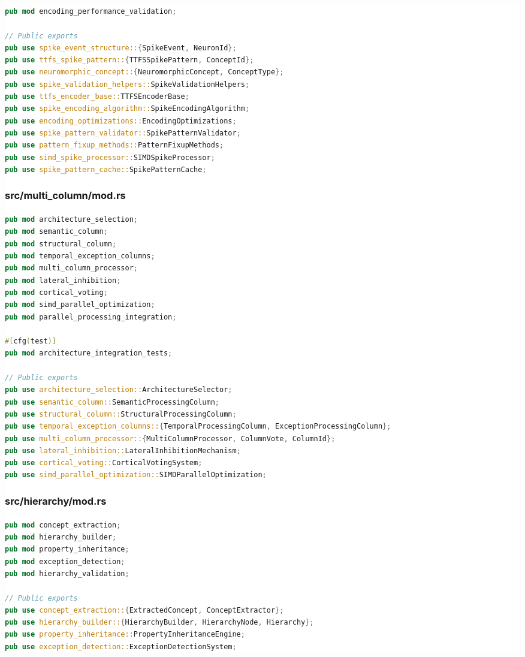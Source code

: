 ```rust
pub mod encoding_performance_validation;

// Public exports
pub use spike_event_structure::{SpikeEvent, NeuronId};
pub use ttfs_spike_pattern::{TTFSSpikePattern, ConceptId};
pub use neuromorphic_concept::{NeuromorphicConcept, ConceptType};
pub use spike_validation_helpers::SpikeValidationHelpers;
pub use ttfs_encoder_base::TTFSEncoderBase;
pub use spike_encoding_algorithm::SpikeEncodingAlgorithm;
pub use encoding_optimizations::EncodingOptimizations;
pub use spike_pattern_validator::SpikePatternValidator;
pub use pattern_fixup_methods::PatternFixupMethods;
pub use simd_spike_processor::SIMDSpikeProcessor;
pub use spike_pattern_cache::SpikePatternCache;
```

### src/multi_column/mod.rs
```rust
pub mod architecture_selection;
pub mod semantic_column;
pub mod structural_column;
pub mod temporal_exception_columns;
pub mod multi_column_processor;
pub mod lateral_inhibition;
pub mod cortical_voting;
pub mod simd_parallel_optimization;
pub mod parallel_processing_integration;

#[cfg(test)]
pub mod architecture_integration_tests;

// Public exports
pub use architecture_selection::ArchitectureSelector;
pub use semantic_column::SemanticProcessingColumn;
pub use structural_column::StructuralProcessingColumn;
pub use temporal_exception_columns::{TemporalProcessingColumn, ExceptionProcessingColumn};
pub use multi_column_processor::{MultiColumnProcessor, ColumnVote, ColumnId};
pub use lateral_inhibition::LateralInhibitionMechanism;
pub use cortical_voting::CorticalVotingSystem;
pub use simd_parallel_optimization::SIMDParallelOptimization;
```

### src/hierarchy/mod.rs
```rust
pub mod concept_extraction;
pub mod hierarchy_builder;
pub mod property_inheritance;
pub mod exception_detection;
pub mod hierarchy_validation;

// Public exports
pub use concept_extraction::{ExtractedConcept, ConceptExtractor};
pub use hierarchy_builder::{HierarchyBuilder, HierarchyNode, Hierarchy};
pub use property_inheritance::PropertyInheritanceEngine;
pub use exception_detection::ExceptionDetectionSystem;
```

